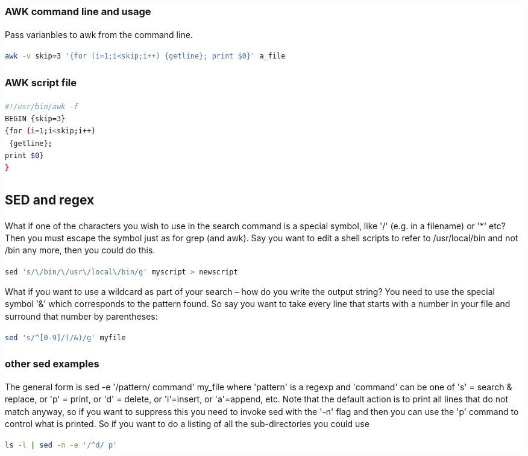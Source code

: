 ### AWK command line and usage

Pass varianbles to awk from the command line.

```bash
awk -v skip=3 '{for (i=1;i<skip;i++) {getline}; print $0}' a_file
```

### AWK script file

```bash
#!/usr/bin/awk -f
BEGIN {skip=3}
{for (i=1;i<skip;i++)
 {getline};
print $0}
}

```

## SED and regex

What if one of the characters you wish to use in the search command is a special symbol, like '/'
(e.g. in a filename) or '*' etc? Then you must escape the symbol just as for grep (and awk). Say you
want to edit a shell scripts to refer to /usr/local/bin and not /bin any more, then you could do this.

````bash
sed 's/\/bin/\/usr\/local\/bin/g' myscript > newscript
````

What if you want to use a wildcard as part of your search – how do you write the output string? You
need to use the special symbol '&' which corresponds to the pattern found. So say you want to take
every line that starts with a number in your file and surround that number by parentheses:

````bash
sed 's/^[0-9]/(/&)/g' myfile
````

### other sed examples

The general form is
sed -e '/pattern/ command' my_file
where 'pattern' is a regexp and 'command' can be one of 's' = search & replace, or 'p' = print, or 'd' =
delete, or 'i'=insert, or 'a'=append, etc. Note that the default action is to print all lines that do not
match anyway, so if you want to suppress this you need to invoke sed with the '-n' flag and then you
can use the 'p' command to control what is printed. So if you want to do a listing of all the
sub-directories you could use

```bash
ls -l | sed -n -e '/^d/ p'
```
